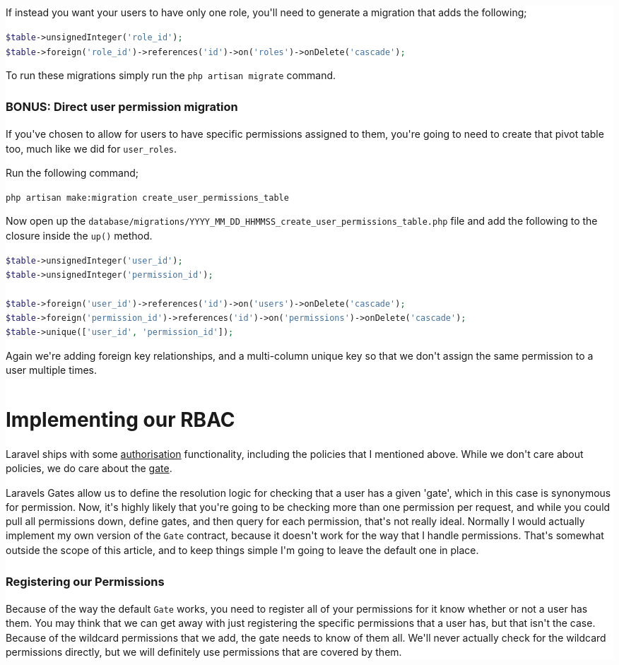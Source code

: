 If instead you want your users to have only one role, you'll need to generate a migration that adds the following;

```php
$table->unsignedInteger('role_id');
$table->foreign('role_id')->references('id')->on('roles')->onDelete('cascade');
```

To run these migrations simply run the `php artisan migrate` command.

### BONUS: Direct user permission migration
If you've chosen to allow for users to have specific permissions assigned to them, you're going to need to create that pivot table too, much like we did for `user_roles`.

Run the following command;

```bash
php artisan make:migration create_user_permissions_table
```

Now open up the `database/migrations/YYYY_MM_DD_HHMMSS_create_user_permissions_table.php` file and add the following to the closure inside the `up()` method.

```php
$table->unsignedInteger('user_id');
$table->unsignedInteger('permission_id');

$table->foreign('user_id')->references('id')->on('users')->onDelete('cascade');
$table->foreign('permission_id')->references('id')->on('permissions')->onDelete('cascade');
$table->unique(['user_id', 'permission_id']);
```

Again we're adding foreign key relationships, and a multi-column unique key so that we don't assign the same permission to a user multiple times.

# Implementing our RBAC
Laravel ships with some [authorisation](https://laravel.com/docs/5.6/authorization) functionality, including the policies that I mentioned above. While we don't care about policies, we do care about the [gate](https://laravel.com/docs/5.6/authorization#gates).

Laravels Gates allow us to define the resolution logic for checking that a user has a given 'gate', which in this case is synonymous for permission. Now, it's highly likely that you're going to be checking more than one permission per request, and while you could pull all permissions down, define gates, and then query for each permission, that's not really ideal. Normally I would actually implement my own version of the `Gate` contract, because it doesn't work for the way that I handle permissions. That's somewhat outside the scope of this article, and to keep things simple I'm going to leave the default one in place.

### Registering our Permissions
Because of the way the default `Gate` works, you need to register all of your permissions for it know whether or not a user has them. You may think that we can get away with just registering the specific permissions that a user has, but that isn't the case. Because of the wildcard permissions that we add, the gate needs to know of them all. We'll never actually check for the wildcard permissions directly, but we will definitely use permissions that are covered by them.
